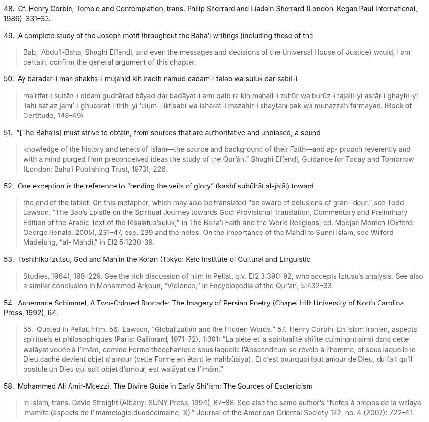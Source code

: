 48. ​Cf. Henry Corbin, Temple and Contemplation, trans. Philip Sherrard and Liadain Sherrard
(London: Kegan Paul International, 1986), 331–33.

49. ​A complete study of the Joseph motif throughout the Baha’i writings (including those of the
> Bab, ‘Abdu’l-Baha, Shoghi Effendi, and even the messages and decisions of the Universal House of
Justice) would, I am certain, conﬁrm the general argument of this chapter.

50. ​Ay barādar-i man shakhs-i mujāhid kih irādih namūd qadam-i talab wa sulūk dar sabīl-i
> ma’rifat-i sultān-i qidam gudhārad bāyad dar badāyat-i amr qalb ra kih mahall-i zuhūr wa burūz-i
> tajalli-yi asrār-i ghaybi-yi ilāhī ast az jamī’-i ghubārāt-i tirih-yi ‘ulūm-i iktisābī wa ishārat-i mazāhir-i
shaytānī pāk wa munazzah farmāyad. (Book of Certitude, 148–49)

51. ​“[The Baha’is] must strive to obtain, from sources that are authoritative and unbiased, a sound
> knowledge of the history and tenets of Islam—the source and background of their Faith—and ap-
> proach reverently and with a mind purged from preconceived ideas the study of the Qur’án.” Shoghi
Effendi, Guidance for Today and Tomorrow (London: Baha’i Publishing Trust, 1973), 226.

52. ​One exception is the reference to “rending the veils of glory” (kashf subūhāt al-jalāl) toward
> the end of the tablet. On this metaphor, which may also be translated “be aware of delusions of gran-
> deur,” see Todd Lawson, “The Bab’s Epistle on the Spiritual Journey towards God: Provisional
> Translation, Commentary and Preliminary Edition of the Arabic Text of the Risalatus’suluk,” in The
> Baha’i Faith and the World Religions, ed. Moojan Momen (Oxford: George Ronald, 2005), 231–47,
> esp. 239 and the notes. On the importance of the Mahdi to Sunni Islam, see Wilferd Madelung, “al-
Mahdi,” in EI2 5:1230–39.

53. ​Toshihiko Izutsu, God and Man in the Koran (Tokyo: Keio Institute of Cultural and Linguistic
> Studies, 1964), 198–229. See the rich discussion of hilm in Pellat, q.v. EI2 3:390–92, who accepts Iztusu’s
> analysis. See also a similar conclusion in Mohammed Arkoun, “Violence,” in Encyclopedia of the
Qur’an, 5:432–33.

54. ​Annemarie Schimmel, A Two-Colored Brocade: The Imagery of Persian Poetry (Chapel Hill:
University of North Carolina Press, 1992), 64.

> 55. ​Quoted in Pellat, hilm.
> 56. ​Lawson, “Globalization and the Hidden Words.”
> 57. ​Henry Corbin, En Islam iranien, aspects spirituels et philosophiques (Paris: Gallimard, 1971–72),
> 1:301: “La piété et la spiritualité shî’ite culminant ainsi dans cette walâyat vouée à l’Imâm, comme
> Forme théophanique sous laquelle l’Absconditum se révèle à l’homme, et sous laquelle le Dieu caché
> devient objet d’amour (cette Forme en étant le mahbübiya). Et c’est pourquoi tout amour de Dieu, du
fait qu’il postule un Dieu qui soit objet d’amour, est walâyat de l’Imâm.”

58. ​Mohammed Ali Amir-Moezzi, The Divine Guide in Early Shi‘ism: The Sources of Esotericism
> in Islam, trans. David Streight (Albany: SUNY Press, 1994), 87–88. See also the same author’s “Notes
> à propos de la walaya imamite (aspects de l’imamologie duodécimaine, X),” Journal of the American
Oriental Society 122, no. 4 (2002): 722–41.
